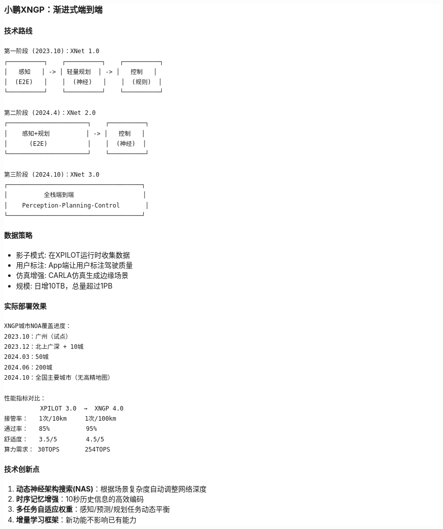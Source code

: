 ### 小鹏XNGP：渐进式端到端

#### 技术路线
```
第一阶段 (2023.10)：XNet 1.0
┌──────────┐    ┌──────────┐    ┌──────────┐
│   感知   │ -> │ 轻量规划  │ -> │   控制   │
│  (E2E)   │    │  (神经)   │    │  (规则)  │
└──────────┘    └──────────┘    └──────────┘

第二阶段 (2024.4)：XNet 2.0  
┌──────────────────────┐    ┌──────────┐
│    感知+规划          │ -> │   控制   │
│      (E2E)           │    │  (神经)  │
└──────────────────────┘    └──────────┘

第三阶段 (2024.10)：XNet 3.0
┌─────────────────────────────────────┐
│          全栈端到端                   │
│    Perception-Planning-Control       │
└─────────────────────────────────────┘
```

#### 数据策略
- 影子模式: 在XPILOT运行时收集数据
- 用户标注: App端让用户标注驾驶质量
- 仿真增强: CARLA仿真生成边缘场景
- 规模: 日增10TB，总量超过1PB

#### 实际部署效果
```
XNGP城市NOA覆盖进度：
2023.10：广州（试点）
2023.12：北上广深 + 10城
2024.03：50城
2024.06：200城
2024.10：全国主要城市（无高精地图）

性能指标对比：
          XPILOT 3.0  →  XNGP 4.0
接管率：   1次/10km     1次/100km
通过率：   85%          95%
舒适度：   3.5/5        4.5/5
算力需求： 30TOPS       254TOPS
```

#### 技术创新点
1. **动态神经架构搜索(NAS)**：根据场景复杂度自动调整网络深度
2. **时序记忆增强**：10秒历史信息的高效编码
3. **多任务自适应权重**：感知/预测/规划任务动态平衡
4. **增量学习框架**：新功能不影响已有能力
